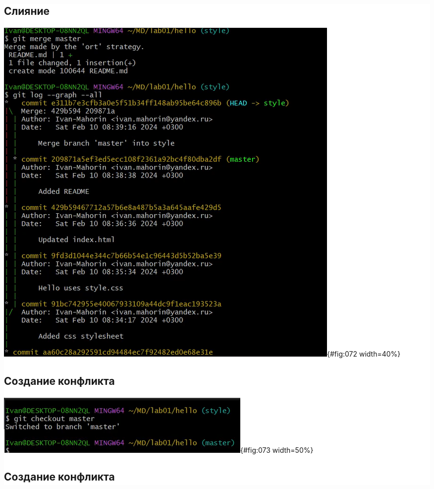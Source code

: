 ## Слияние

![Слияние веток](image/72.png){#fig:072 width=40%}

## Создание конфликта

![Возвращение в ветку master](image/73.png){#fig:073 width=50%}

## Создание конфликта
